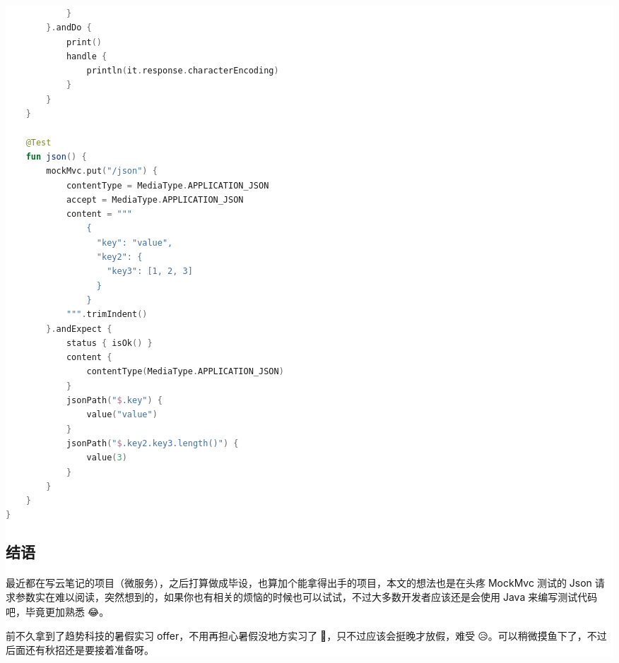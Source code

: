 ```kotlin
            }
        }.andDo {
            print()
            handle {
                println(it.response.characterEncoding)
            }
        }
    }

    @Test
    fun json() {
        mockMvc.put("/json") {
            contentType = MediaType.APPLICATION_JSON
            accept = MediaType.APPLICATION_JSON
            content = """
                {
                  "key": "value",
                  "key2": {
                    "key3": [1, 2, 3]
                  }
                }
            """.trimIndent()
        }.andExpect {
            status { isOk() }
            content {
                contentType(MediaType.APPLICATION_JSON)
            }
            jsonPath("$.key") {
                value("value")
            }
            jsonPath("$.key2.key3.length()") {
                value(3)
            }
        }
    }
}
```

## 结语

最近都在写云笔记的项目（微服务），之后打算做成毕设，也算加个能拿得出手的项目，本文的想法也是在头疼 MockMvc 测试的 Json 请求参数实在难以阅读，突然想到的，如果你也有相关的烦恼的时候也可以试试，不过大多数开发者应该还是会使用 Java 来编写测试代码吧，毕竟更加熟悉 😂。

前不久拿到了趋势科技的暑假实习 offer，不用再担心暑假没地方实习了 🤣，只不过应该会挺晚才放假，难受 😥。可以稍微摸鱼下了，不过后面还有秋招还是要接着准备呀。
